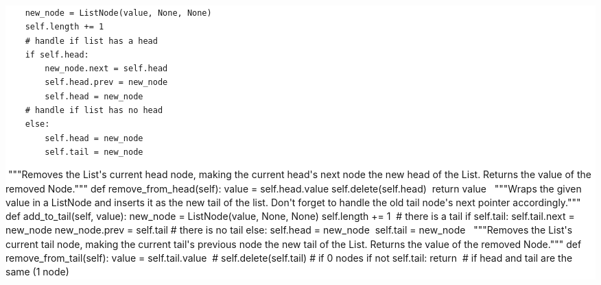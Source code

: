        new_node = ListNode(value, None, None)
        self.length += 1
        # handle if list has a head
        if self.head:
            new_node.next = self.head
            self.head.prev = new_node
            self.head = new_node
        # handle if list has no head
        else:
            self.head = new_node
            self.tail = new_node
​
    """Removes the List's current head node, making the
    current head's next node the new head of the List.
    Returns the value of the removed Node."""
    def remove_from_head(self):
        value = self.head.value
        self.delete(self.head)
​
        return value
​
​
    """Wraps the given value in a ListNode and inserts it 
    as the new tail of the list. Don't forget to handle 
    the old tail node's next pointer accordingly."""
    def add_to_tail(self, value):
        new_node = ListNode(value, None, None)
        self.length += 1
​
        # there is a tail
        if self.tail:
            self.tail.next = new_node
            new_node.prev = self.tail
        # there is no tail
        else:
            self.head = new_node
​
        self.tail = new_node
​
​
    """Removes the List's current tail node, making the 
    current tail's previous node the new tail of the List.
    Returns the value of the removed Node."""
    def remove_from_tail(self):
        value = self.tail.value
​
        # self.delete(self.tail)
        # if 0 nodes
        if not self.tail:
            return
​
        # if head and tail are the same (1 node)